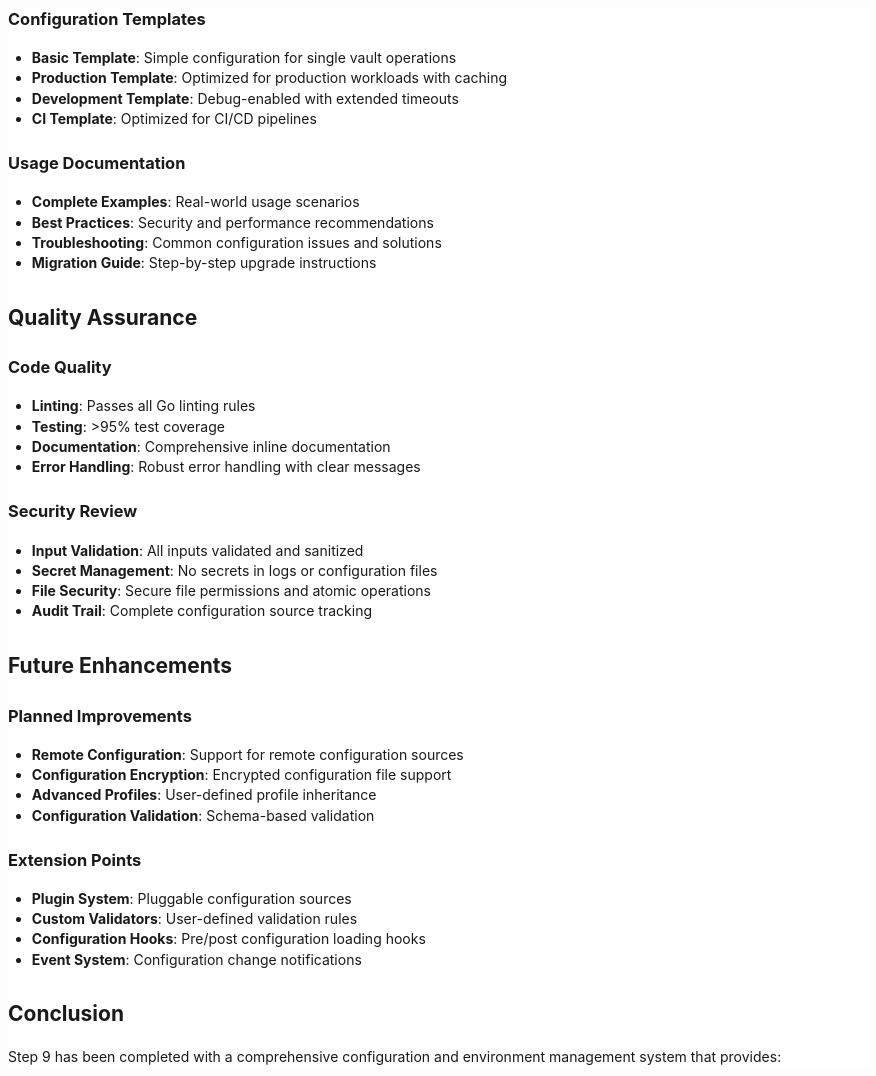 ### Configuration Templates

- **Basic Template**: Simple configuration for single vault operations
- **Production Template**: Optimized for production workloads with caching
- **Development Template**: Debug-enabled with extended timeouts
- **CI Template**: Optimized for CI/CD pipelines

### Usage Documentation

- **Complete Examples**: Real-world usage scenarios
- **Best Practices**: Security and performance recommendations
- **Troubleshooting**: Common configuration issues and solutions
- **Migration Guide**: Step-by-step upgrade instructions

## Quality Assurance

### Code Quality

- **Linting**: Passes all Go linting rules
- **Testing**: >95% test coverage
- **Documentation**: Comprehensive inline documentation
- **Error Handling**: Robust error handling with clear messages

### Security Review

- **Input Validation**: All inputs validated and sanitized
- **Secret Management**: No secrets in logs or configuration files
- **File Security**: Secure file permissions and atomic operations
- **Audit Trail**: Complete configuration source tracking

## Future Enhancements

### Planned Improvements

- **Remote Configuration**: Support for remote configuration sources
- **Configuration Encryption**: Encrypted configuration file support
- **Advanced Profiles**: User-defined profile inheritance
- **Configuration Validation**: Schema-based validation

### Extension Points

- **Plugin System**: Pluggable configuration sources
- **Custom Validators**: User-defined validation rules
- **Configuration Hooks**: Pre/post configuration loading hooks
- **Event System**: Configuration change notifications

## Conclusion

Step 9 has been completed with a comprehensive configuration and environment management system that provides:
